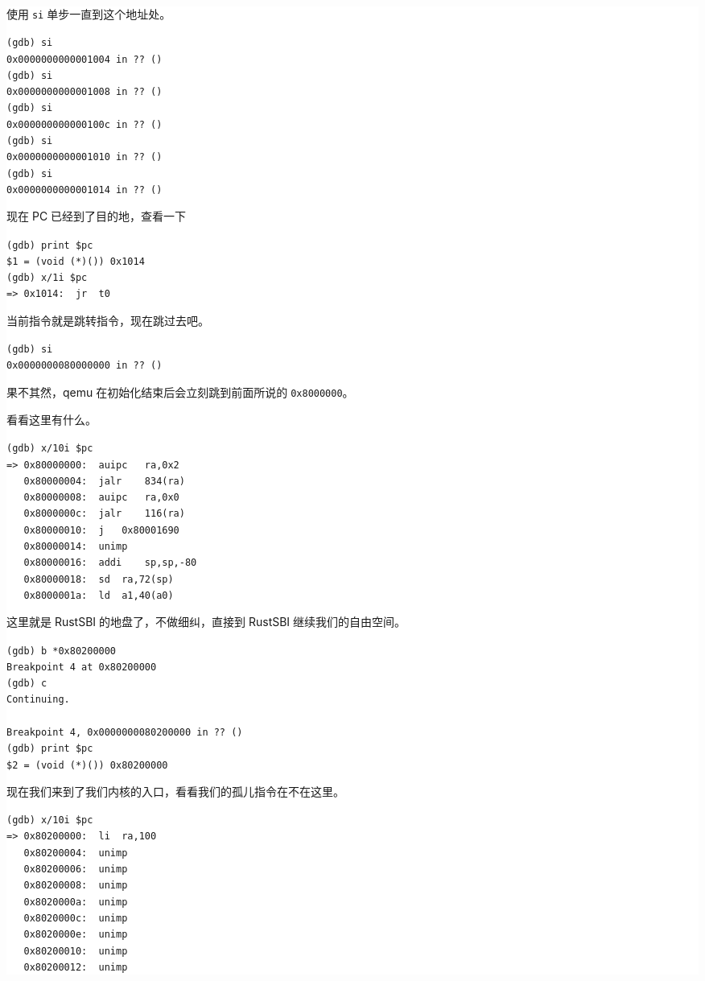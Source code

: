 使用 `si` 单步一直到这个地址处。

```gdb
(gdb) si
0x0000000000001004 in ?? ()
(gdb) si
0x0000000000001008 in ?? ()
(gdb) si
0x000000000000100c in ?? ()
(gdb) si
0x0000000000001010 in ?? ()
(gdb) si
0x0000000000001014 in ?? ()
```

现在 PC 已经到了目的地，查看一下
```gdb
(gdb) print $pc
$1 = (void (*)()) 0x1014
(gdb) x/1i $pc
=> 0x1014:	jr	t0
```

当前指令就是跳转指令，现在跳过去吧。
```gdb
(gdb) si
0x0000000080000000 in ?? ()
```

果不其然，qemu 在初始化结束后会立刻跳到前面所说的 `0x8000000`。

看看这里有什么。

```gdb
(gdb) x/10i $pc
=> 0x80000000:	auipc	ra,0x2
   0x80000004:	jalr	834(ra)
   0x80000008:	auipc	ra,0x0
   0x8000000c:	jalr	116(ra)
   0x80000010:	j	0x80001690
   0x80000014:	unimp
   0x80000016:	addi	sp,sp,-80
   0x80000018:	sd	ra,72(sp)
   0x8000001a:	ld	a1,40(a0)
```

这里就是 RustSBI 的地盘了，不做细纠，直接到 RustSBI 继续我们的自由空间。
```gdb
(gdb) b *0x80200000
Breakpoint 4 at 0x80200000
(gdb) c
Continuing.

Breakpoint 4, 0x0000000080200000 in ?? ()
(gdb) print $pc
$2 = (void (*)()) 0x80200000
```
现在我们来到了我们内核的入口，看看我们的孤儿指令在不在这里。
```gdb
(gdb) x/10i $pc
=> 0x80200000:	li	ra,100
   0x80200004:	unimp
   0x80200006:	unimp
   0x80200008:	unimp
   0x8020000a:	unimp
   0x8020000c:	unimp
   0x8020000e:	unimp
   0x80200010:	unimp
   0x80200012:	unimp
```